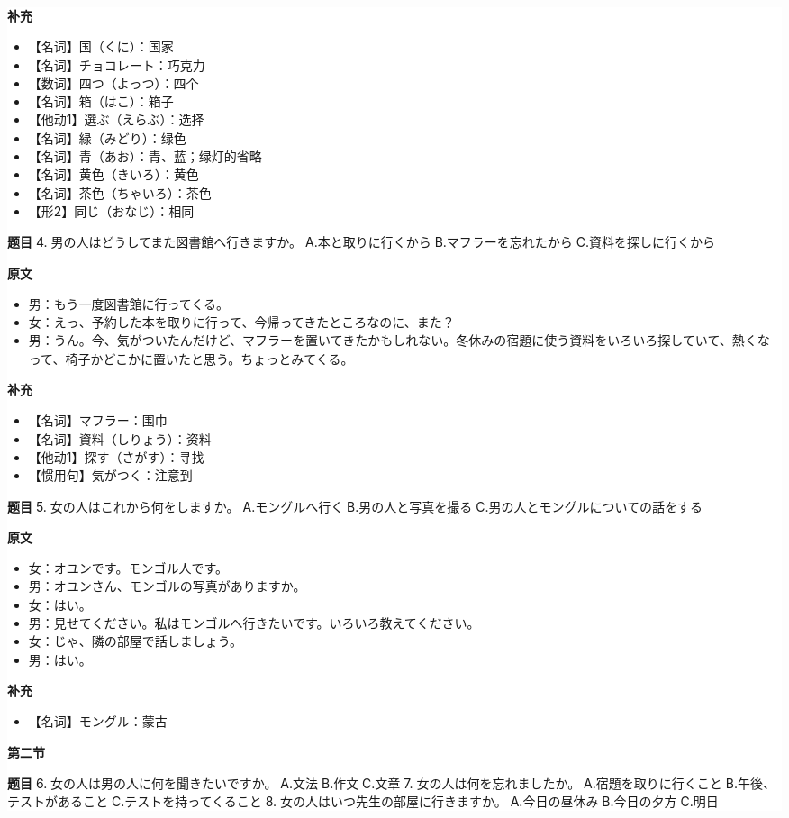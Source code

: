 **补充**

- 【名词】国（くに）：国家
- 【名词】チョコレート：巧克力
- 【数词】四つ（よっつ）：四个
- 【名词】箱（はこ）：箱子
- 【他动1】選ぶ（えらぶ）：选择
- 【名词】緑（みどり）：绿色
- 【名词】青（あお）：青、蓝；绿灯的省略
- 【名词】黄色（きいろ）：黄色
- 【名词】茶色（ちゃいろ）：茶色
- 【形2】同じ（おなじ）：相同

**题目**
4. 男の人はどうしてまた図書館へ行きますか。
	A.本と取りに行くから 
	B.マフラーを忘れたから 
	C.資料を探しに行くから 

**原文**

- 男：もう一度図書館に行ってくる。
- 女：えっ、予約した本を取りに行って、今帰ってきたところなのに、また？
- 男：うん。今、気がついたんだけど、マフラーを置いてきたかもしれない。冬休みの宿題に使う資料をいろいろ探していて、熱くなって、椅子かどこかに置いたと思う。ちょっとみてくる。

**补充**

- 【名词】マフラー：围巾
- 【名词】資料（しりょう）：资料
- 【他动1】探す（さがす）：寻找
- 【惯用句】気がつく：注意到

**题目**
5. 女の人はこれから何をしますか。
	A.モングルへ行く 
	B.男の人と写真を撮る 
	C.男の人とモングルについての話をする 

**原文**

- 女：オユンです。モンゴル人です。
- 男：オユンさん、モンゴルの写真がありますか。
- 女：はい。
- 男：見せてください。私はモンゴルへ行きたいです。いろいろ教えてください。
- 女：じゃ、隣の部屋で話しましょう。
- 男：はい。

**补充**

- 【名词】モングル：蒙古

**第二节**

**题目**
6. 女の人は男の人に何を聞きたいですか。
	A.文法 B.作文 C.文章
7. 女の人は何を忘れましたか。
	A.宿題を取りに行くこと 
	B.午後、テストがあること 
	C.テストを持ってくること
8. 女の人はいつ先生の部屋に行きますか。
	A.今日の昼休み 
	B.今日の夕方 
	C.明日
